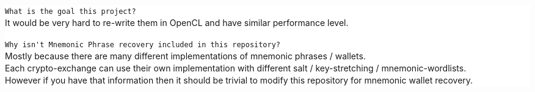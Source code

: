 ```What is the goal this project?```<br>
It would be very hard to re-write them in OpenCL and have similar performance level.<br />

```Why isn't Mnemonic Phrase recovery included in this repository?```<br />
Mostly because there are many different implementations of mnemonic phrases / wallets.<br />
Each crypto-exchange can use their own implementation with different salt / key-stretching / mnemonic-wordlists.<br />
However if you have that information then it should be trivial to modify this repository for mnemonic wallet recovery.<br />
